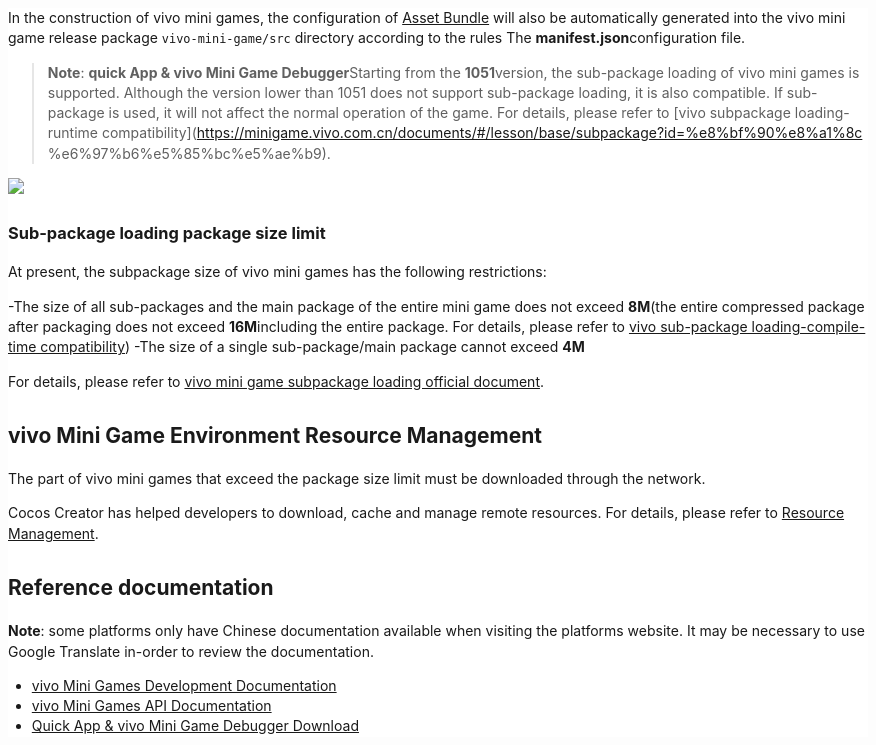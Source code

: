 In the construction of vivo mini games, the configuration of [Asset Bundle](../../asset/bundle.md) will also be automatically generated into the vivo mini game release package `vivo-mini-game/src` directory according to the rules The **manifest.json**configuration file.

> **Note**: **quick App & vivo Mini Game Debugger**Starting from the **1051**version, the sub-package loading of vivo mini games is supported. Although the version lower than 1051 does not support sub-package loading, it is also compatible. If sub-package is used, it will not affect the normal operation of the game. For details, please refer to [vivo subpackage loading-runtime compatibility](<https://minigame.vivo.com.cn/documents/#/lesson/base/subpackage?id=%e8%bf%90%e8%a1%8c> %e6%97%b6%e5%85%bc%e5%ae%b9).

![](./subpackage/vivo_subpackage.png)

### Sub-package loading package size limit

At present, the subpackage size of vivo mini games has the following restrictions:

-The size of all sub-packages and the main package of the entire mini game does not exceed **8M**(the entire compressed package after packaging does not exceed **16M**including the entire package. For details, please refer to [vivo sub-package loading-compile-time compatibility](https://minigame.vivo.com.cn/documents/#/lesson/base/subpackage?id=%e7%bc%96%e8%af%91%e6%97%b6%e5%85%bc%e5%ae%b9))
-The size of a single sub-package/main package cannot exceed **4M**

For details, please refer to [vivo mini game subpackage loading official document](https://minigame.vivo.com.cn/documents/#/lesson/base/subpackage).

## vivo Mini Game Environment Resource Management

The part of vivo mini games that exceed the package size limit must be downloaded through the network.

Cocos Creator has helped developers to download, cache and manage remote resources. For details, please refer to [Resource Management](./asset-load.md#资源管理).

## Reference documentation

**Note**: some platforms only have Chinese documentation available when visiting the platforms website. It may be necessary to use Google Translate in-order to review the documentation.

- [vivo Mini Games Development Documentation](https://minigame.vivo.com.cn/documents/#/lesson/base/start)
- [vivo Mini Games API Documentation](https://minigame.vivo.com.cn/documents/#/api/system/life-cycle)
- [Quick App & vivo Mini Game Debugger Download](https://minigame.vivo.com.cn/documents/#/download/debugger)
